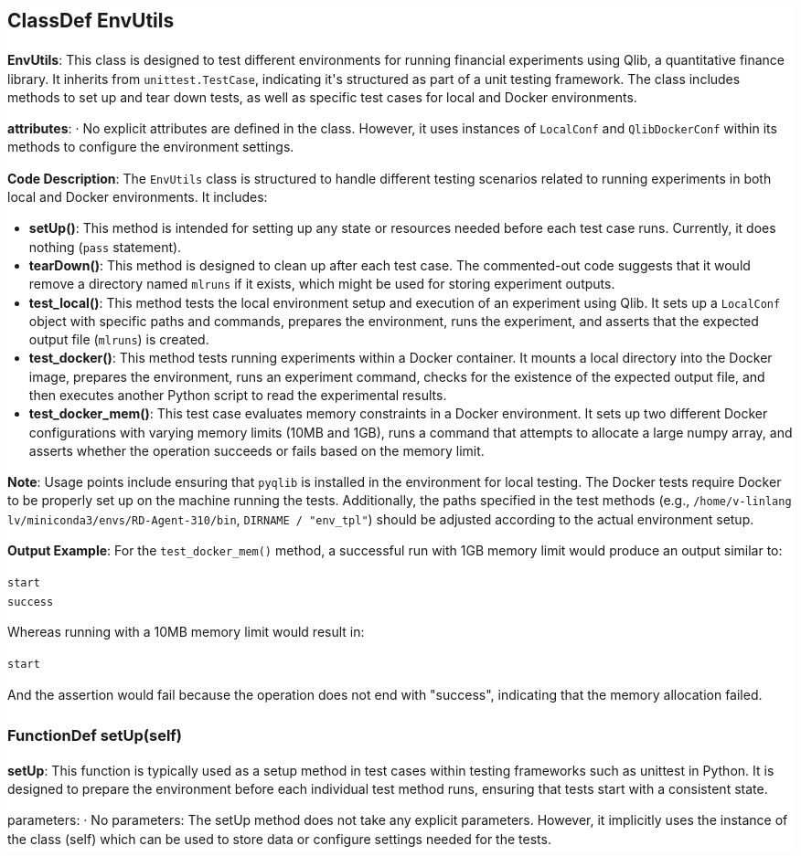 ## ClassDef EnvUtils
**EnvUtils**: This class is designed to test different environments for running financial experiments using Qlib, a quantitative finance library. It inherits from `unittest.TestCase`, indicating it's structured as part of a unit testing framework. The class includes methods to set up and tear down tests, as well as specific test cases for local and Docker environments.

**attributes**:
· No explicit attributes are defined in the class. However, it uses instances of `LocalConf` and `QlibDockerConf` within its methods to configure the environment settings.

**Code Description**: The `EnvUtils` class is structured to handle different testing scenarios related to running experiments in both local and Docker environments. It includes:
- **setUp()**: This method is intended for setting up any state or resources needed before each test case runs. Currently, it does nothing (`pass` statement).
- **tearDown()**: This method is designed to clean up after each test case. The commented-out code suggests that it would remove a directory named `mlruns` if it exists, which might be used for storing experiment outputs.
- **test_local()**: This method tests the local environment setup and execution of an experiment using Qlib. It sets up a `LocalConf` object with specific paths and commands, prepares the environment, runs the experiment, and asserts that the expected output file (`mlruns`) is created.
- **test_docker()**: This method tests running experiments within a Docker container. It mounts a local directory into the Docker image, prepares the environment, runs an experiment command, checks for the existence of the expected output file, and then executes another Python script to read the experimental results.
- **test_docker_mem()**: This test case evaluates memory constraints in a Docker environment. It sets up two different Docker configurations with varying memory limits (10MB and 1GB), runs a command that attempts to allocate a large numpy array, and asserts whether the operation succeeds or fails based on the memory limit.

**Note**: Usage points include ensuring that `pyqlib` is installed in the environment for local testing. The Docker tests require Docker to be properly set up on the machine running the tests. Additionally, the paths specified in the test methods (e.g., `/home/v-linlanglv/miniconda3/envs/RD-Agent-310/bin`, `DIRNAME / "env_tpl"`) should be adjusted according to the actual environment setup.

**Output Example**: For the `test_docker_mem()` method, a successful run with 1GB memory limit would produce an output similar to:
```
start
success
```
Whereas running with a 10MB memory limit would result in:
```
start
```
And the assertion would fail because the operation does not end with "success", indicating that the memory allocation failed.
### FunctionDef setUp(self)
**setUp**: This function is typically used as a setup method in test cases within testing frameworks such as unittest in Python. It is designed to prepare the environment before each individual test method runs, ensuring that tests start with a consistent state.

parameters:
· No parameters: The setUp method does not take any explicit parameters. However, it implicitly uses the instance of the class (self) which can be used to store data or configure settings needed for the tests.
